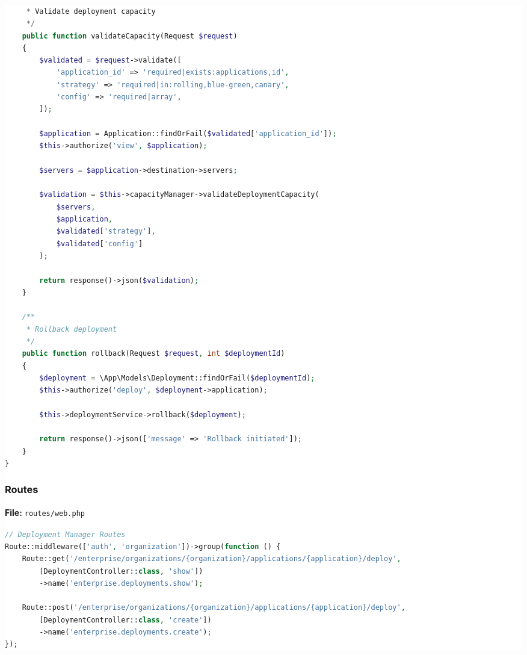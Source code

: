 ```php
     * Validate deployment capacity
     */
    public function validateCapacity(Request $request)
    {
        $validated = $request->validate([
            'application_id' => 'required|exists:applications,id',
            'strategy' => 'required|in:rolling,blue-green,canary',
            'config' => 'required|array',
        ]);

        $application = Application::findOrFail($validated['application_id']);
        $this->authorize('view', $application);

        $servers = $application->destination->servers;

        $validation = $this->capacityManager->validateDeploymentCapacity(
            $servers,
            $application,
            $validated['strategy'],
            $validated['config']
        );

        return response()->json($validation);
    }

    /**
     * Rollback deployment
     */
    public function rollback(Request $request, int $deploymentId)
    {
        $deployment = \App\Models\Deployment::findOrFail($deploymentId);
        $this->authorize('deploy', $deployment->application);

        $this->deploymentService->rollback($deployment);

        return response()->json(['message' => 'Rollback initiated']);
    }
}
```

### Routes

**File:** `routes/web.php`

```php
// Deployment Manager Routes
Route::middleware(['auth', 'organization'])->group(function () {
    Route::get('/enterprise/organizations/{organization}/applications/{application}/deploy',
        [DeploymentController::class, 'show'])
        ->name('enterprise.deployments.show');

    Route::post('/enterprise/organizations/{organization}/applications/{application}/deploy',
        [DeploymentController::class, 'create'])
        ->name('enterprise.deployments.create');
});
```
